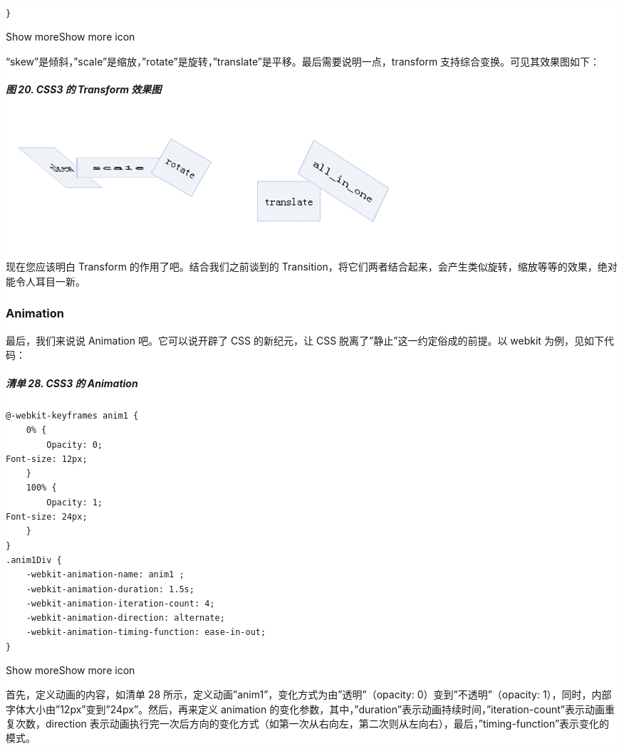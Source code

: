 ```
}

```

Show moreShow more icon

“skew”是倾斜，”scale”是缩放，”rotate”是旋转，”translate”是平移。最后需要说明一点，transform 支持综合变换。可见其效果图如下：

##### 图 20\. CSS3 的 Transform 效果图

![图 20. CSS3 的 Transform 效果图](../ibm_articles_img/1202-zhouxiang-css3_images_image046.gif)

现在您应该明白 Transform 的作用了吧。结合我们之前谈到的 Transition，将它们两者结合起来，会产生类似旋转，缩放等等的效果，绝对能令人耳目一新。

### Animation

最后，我们来说说 Animation 吧。它可以说开辟了 CSS 的新纪元，让 CSS 脱离了”静止”这一约定俗成的前提。以 webkit 为例，见如下代码：

##### 清单 28\. CSS3 的 Animation

```
@-webkit-keyframes anim1 {
    0% {
        Opacity: 0;
Font-size: 12px;
    }
    100% {
        Opacity: 1;
Font-size: 24px;
    }
}
.anim1Div {
    -webkit-animation-name: anim1 ;
    -webkit-animation-duration: 1.5s;
    -webkit-animation-iteration-count: 4;
    -webkit-animation-direction: alternate;
    -webkit-animation-timing-function: ease-in-out;
}

```

Show moreShow more icon

首先，定义动画的内容，如清单 28 所示，定义动画”anim1”，变化方式为由”透明”（opacity: 0）变到”不透明”（opacity: 1），同时，内部字体大小由”12px”变到”24px”。然后，再来定义 animation 的变化参数，其中，”duration”表示动画持续时间，”iteration-count”表示动画重复次数，direction 表示动画执行完一次后方向的变化方式（如第一次从右向左，第二次则从左向右），最后，”timing-function”表示变化的模式。
